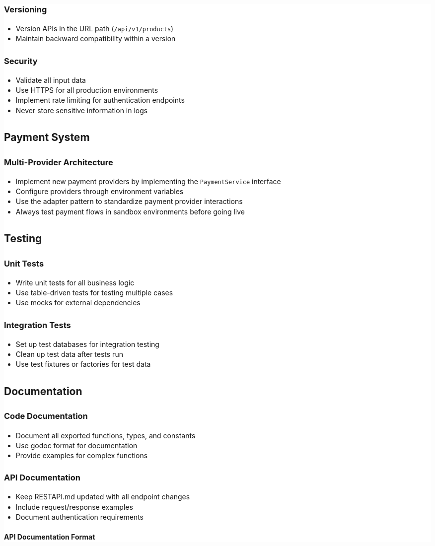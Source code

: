 ### Versioning

- Version APIs in the URL path (`/api/v1/products`)
- Maintain backward compatibility within a version

### Security

- Validate all input data
- Use HTTPS for all production environments
- Implement rate limiting for authentication endpoints
- Never store sensitive information in logs

## Payment System

### Multi-Provider Architecture

- Implement new payment providers by implementing the `PaymentService` interface
- Configure providers through environment variables
- Use the adapter pattern to standardize payment provider interactions
- Always test payment flows in sandbox environments before going live

## Testing

### Unit Tests

- Write unit tests for all business logic
- Use table-driven tests for testing multiple cases
- Use mocks for external dependencies

### Integration Tests

- Set up test databases for integration testing
- Clean up test data after tests run
- Use test fixtures or factories for test data

## Documentation

### Code Documentation

- Document all exported functions, types, and constants
- Use godoc format for documentation
- Provide examples for complex functions

### API Documentation

- Keep RESTAPI.md updated with all endpoint changes
- Include request/response examples
- Document authentication requirements

#### API Documentation Format
